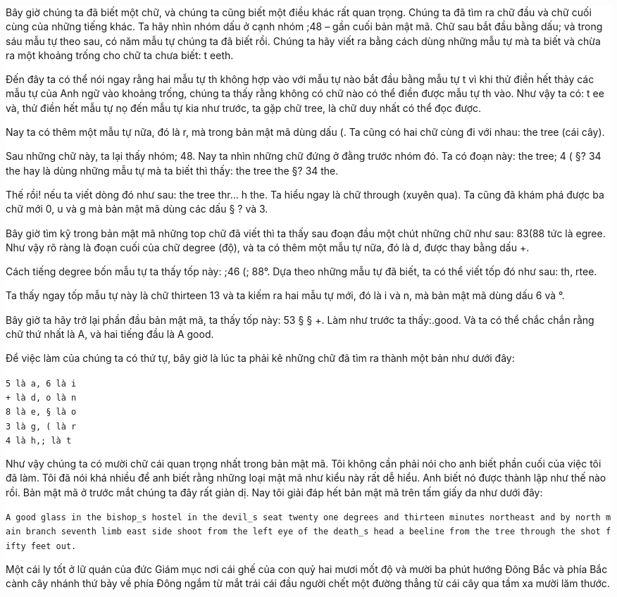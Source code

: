 Bây giờ chúng ta đã biết một chữ, và chúng ta cũng biết một điều khác rất quan trọng. Chúng ta đã tìm ra chữ đầu và chữ cuối cùng của những tiếng khác. Ta hãy nhìn nhóm dấu ở cạnh nhóm ;48 – gần cuối bản mật mã. Chữ sau bắt đầu bằng dấu; và trong sáu mẫu tự theo sau, có năm mẫu tự chúng ta đã biết rồi. Chúng ta hãy viết ra bằng cách dùng những mẫu tự mà ta biết và chừa ra một khoảng trống cho chữ ta chưa biết: t eeth.

Đến đây ta có thể nói ngay rằng hai mẫu tự th không hợp vào với mẫu tự nào bắt đầu bằng mẫu tự t vì khi thử điền hết thảy các mẫu tự của Anh ngữ vào khoảng trống, chúng ta thấy rằng không có chữ nào có thể điền được mẫu tự th vào. Như vậy ta có: t ee và, thử điền hết mẫu tự nọ đến mẫu tự kia như trước, ta gặp chữ tree, là chữ duy nhất có thể đọc được.

Nay ta có thêm một mẫu tự nữa, đó là r, mà trong bản mật mã dùng dấu (. Ta cũng có hai chữ cùng đi với nhau: the tree (cái cây).

Sau những chữ này, ta lại thấy nhóm; 48. Nay ta nhìn những chữ đứng ở đằng trước nhóm đó. Ta có đoạn này: the tree; 4 ( §? 34 the hay là dùng những mẫu tự mà ta biết thì thấy: the tree the §? 34 the.

Thế rồi! nếu ta viết dòng đó như sau: the tree thr… h the. Ta hiểu ngay là chữ through (xuyên qua). Ta cũng đã khám phá được ba chữ mới 0, u và g mà bản mật mã dùng các dấu § ? và 3.

Bây giờ tìm kỹ trong bản mật mã những top chữ đã viết thì ta thấy sau đoạn đầu một chút những chữ như sau: 83(88 tức là egree. Như vậy rõ ràng là đoạn cuối của chữ degree (độ), và ta có thêm một mẫu tự nữa, đó là d, được thay bằng dấu +.

Cách tiếng degree bốn mẫu tự ta thấy tốp này: ;46 (; 88°. Dựa theo những mẫu tự đã biết, ta có thể viết tốp đó như sau: th, rtee.

Ta thấy ngay tốp mẫu tự này là chữ thirteen 13 và ta kiếm ra hai mẫu tự mới, đó là i và n, mà bản mật mã dùng dấu 6 và °.

Bây giờ ta hãy trở lại phần đầu bản mật mã, ta thấy tốp này: 53 § § +. Làm như trước ta thấy:.good. Và ta có thể chắc chắn rằng chữ thứ nhất là A, và hai tiếng đầu là A good.

Để việc làm của chúng ta có thứ tự, bây giờ là lúc ta phải kê những chữ đã tìm ra thành một bản như dưới đây:

```
5 là a, 6 là i
+ là d, o là n
8 là e, § là o
3 là g, ( là r
4 là h,; là t
```

Như vậy chúng ta có mười chữ cái quan trọng nhất trong bản mật mã. Tôi không cần phải nói cho anh biết phần cuối của việc tôi đã làm. Tôi đã nói khá nhiều để anh biết rằng những loại mật mã như kiểu này rất dễ hiểu. Anh biết nó được thành lập như thế nào rồi. Bản mật mã ở trước mắt chúng ta đây rất giản dị. Nay tôi giải đáp hết bản mật mã trên tấm giấy da như dưới đây:

```
A good glass in the bishop_s hostel in the devil_s seat twenty one degrees and thirteen minutes northeast and by north main branch seventh limb east side shoot from the left eye of the death_s head a beeline from the tree through the shot fifty feet out.
```

Một cái ly tốt ở lữ quán của đức Giám mục nơi cái ghế của con quỷ hai mươi mốt độ và mười ba phút hướng Đông Bắc và phía Bắc cành cây nhánh thứ bảy về phía Đông ngắm từ mắt trái cái đầu người chết một đường thẳng từ cái cây qua tầm xa mười lăm thước.
